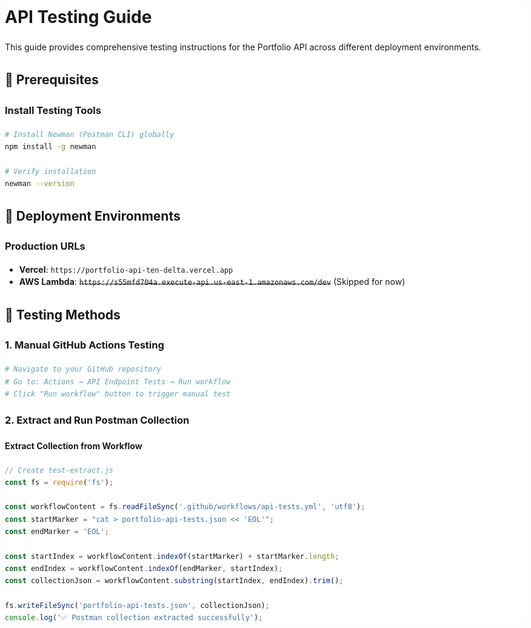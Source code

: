# API Testing Guide

This guide provides comprehensive testing instructions for the Portfolio API across different deployment environments.

## 🔧 Prerequisites

### Install Testing Tools
```bash
# Install Newman (Postman CLI) globally
npm install -g newman

# Verify installation
newman --version
```

## 🚀 Deployment Environments

### Production URLs
- **Vercel**: `https://portfolio-api-ten-delta.vercel.app`
- **AWS Lambda**: ~~`https://s55mfd704a.execute-api.us-east-1.amazonaws.com/dev`~~ (Skipped for now)

## 🧪 Testing Methods

### 1. Manual GitHub Actions Testing
```bash
# Navigate to your GitHub repository
# Go to: Actions → API Endpoint Tests → Run workflow
# Click "Run workflow" button to trigger manual test
```

### 2. Extract and Run Postman Collection

#### Extract Collection from Workflow
```javascript
// Create test-extract.js
const fs = require('fs');

const workflowContent = fs.readFileSync('.github/workflows/api-tests.yml', 'utf8');
const startMarker = "cat > portfolio-api-tests.json << 'EOL'";
const endMarker = 'EOL';

const startIndex = workflowContent.indexOf(startMarker) + startMarker.length;
const endIndex = workflowContent.indexOf(endMarker, startIndex);
const collectionJson = workflowContent.substring(startIndex, endIndex).trim();

fs.writeFileSync('portfolio-api-tests.json', collectionJson);
console.log('✅ Postman collection extracted successfully');
```
